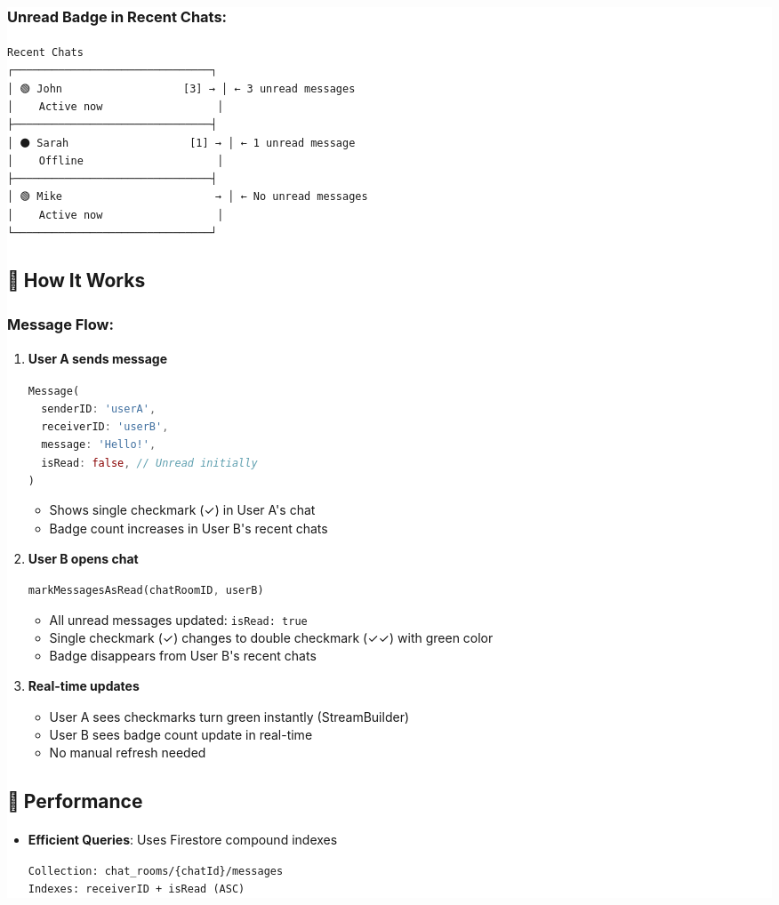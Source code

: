 ### Unread Badge in Recent Chats:

```
Recent Chats
┌───────────────────────────────┐
│ 🟢 John                   [3] → │ ← 3 unread messages
│    Active now                  │
├───────────────────────────────┤
│ ⚫ Sarah                   [1] → │ ← 1 unread message
│    Offline                     │
├───────────────────────────────┤
│ 🟢 Mike                        → │ ← No unread messages
│    Active now                  │
└───────────────────────────────┘
```

## 🔄 How It Works

### Message Flow:

1. **User A sends message**
   ```dart
   Message(
     senderID: 'userA',
     receiverID: 'userB',
     message: 'Hello!',
     isRead: false, // Unread initially
   )
   ```
   - Shows single checkmark (✓) in User A's chat
   - Badge count increases in User B's recent chats

2. **User B opens chat**
   ```dart
   markMessagesAsRead(chatRoomID, userB)
   ```
   - All unread messages updated: `isRead: true`
   - Single checkmark (✓) changes to double checkmark (✓✓) with green color
   - Badge disappears from User B's recent chats

3. **Real-time updates**
   - User A sees checkmarks turn green instantly (StreamBuilder)
   - User B sees badge count update in real-time
   - No manual refresh needed

## 🚀 Performance

- **Efficient Queries**: Uses Firestore compound indexes
  ```
  Collection: chat_rooms/{chatId}/messages
  Indexes: receiverID + isRead (ASC)
  ```
